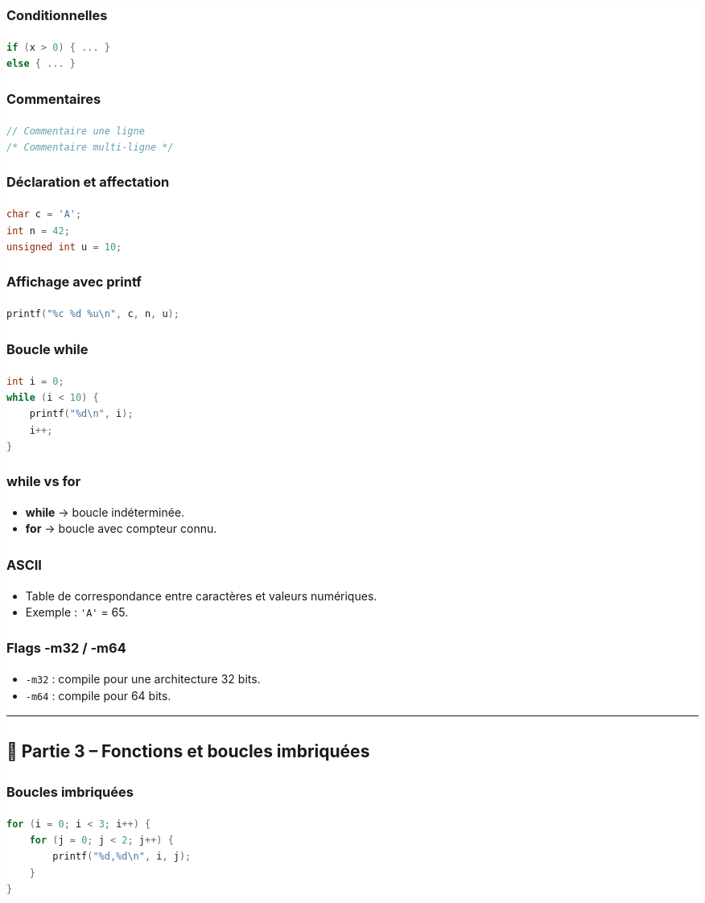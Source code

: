 ### Conditionnelles
```c
if (x > 0) { ... }
else { ... }
```

### Commentaires
```c
// Commentaire une ligne
/* Commentaire multi-ligne */
```

### Déclaration et affectation
```c
char c = 'A';
int n = 42;
unsigned int u = 10;
```

### Affichage avec printf
```c
printf("%c %d %u\n", c, n, u);
```

### Boucle while
```c
int i = 0;
while (i < 10) {
    printf("%d\n", i);
    i++;
}
```

### while vs for
- **while** → boucle indéterminée.
- **for** → boucle avec compteur connu.

### ASCII
- Table de correspondance entre caractères et valeurs numériques.
- Exemple : `'A'` = 65.

### Flags -m32 / -m64
- `-m32` : compile pour une architecture 32 bits.  
- `-m64` : compile pour 64 bits.

---

## 🔁 Partie 3 – Fonctions et boucles imbriquées

### Boucles imbriquées
```c
for (i = 0; i < 3; i++) {
    for (j = 0; j < 2; j++) {
        printf("%d,%d\n", i, j);
    }
}
```

